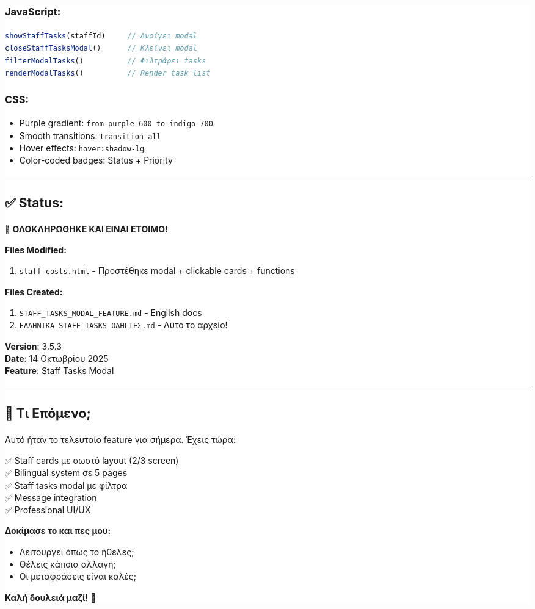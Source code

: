### **JavaScript:**
```javascript
showStaffTasks(staffId)     // Ανοίγει modal
closeStaffTasksModal()      // Κλείνει modal
filterModalTasks()          // Φιλτράρει tasks
renderModalTasks()          // Render task list
```

### **CSS:**
- Purple gradient: `from-purple-600 to-indigo-700`
- Smooth transitions: `transition-all`
- Hover effects: `hover:shadow-lg`
- Color-coded badges: Status + Priority

---

## ✅ Status:

**🎉 ΟΛΟΚΛΗΡΩΘΗΚΕ ΚΑΙ ΕΙΝΑΙ ΕΤΟΙΜΟ!**

**Files Modified:**
1. `staff-costs.html` - Προστέθηκε modal + clickable cards + functions

**Files Created:**
1. `STAFF_TASKS_MODAL_FEATURE.md` - English docs
2. `ΕΛΛΗΝΙΚΑ_STAFF_TASKS_ΟΔΗΓΙΕΣ.md` - Αυτό το αρχείο!

**Version**: 3.5.3  
**Date**: 14 Οκτωβρίου 2025  
**Feature**: Staff Tasks Modal  

---

## 🚀 Τι Επόμενο;

Αυτό ήταν το τελευταίο feature για σήμερα. Έχεις τώρα:

✅ Staff cards με σωστό layout (2/3 screen)  
✅ Bilingual system σε 5 pages  
✅ Staff tasks modal με φίλτρα  
✅ Message integration  
✅ Professional UI/UX  

**Δοκίμασε το και πες μου:**
- Λειτουργεί όπως το ήθελες;
- Θέλεις κάποια αλλαγή;
- Οι μεταφράσεις είναι καλές;

**Καλή δουλειά μαζί!** 🎉

